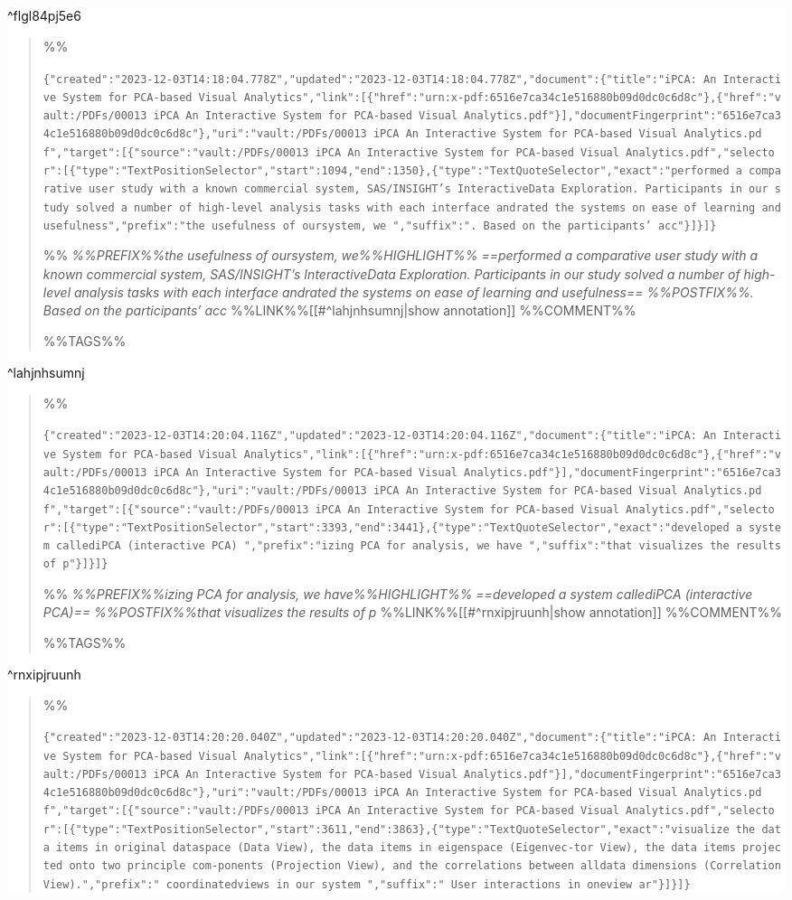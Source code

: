^flgl84pj5e6


>%%
>```annotation-json
>{"created":"2023-12-03T14:18:04.778Z","updated":"2023-12-03T14:18:04.778Z","document":{"title":"iPCA: An Interactive System for PCA-based Visual Analytics","link":[{"href":"urn:x-pdf:6516e7ca34c1e516880b09d0dc0c6d8c"},{"href":"vault:/PDFs/00013 iPCA An Interactive System for PCA-based Visual Analytics.pdf"}],"documentFingerprint":"6516e7ca34c1e516880b09d0dc0c6d8c"},"uri":"vault:/PDFs/00013 iPCA An Interactive System for PCA-based Visual Analytics.pdf","target":[{"source":"vault:/PDFs/00013 iPCA An Interactive System for PCA-based Visual Analytics.pdf","selector":[{"type":"TextPositionSelector","start":1094,"end":1350},{"type":"TextQuoteSelector","exact":"performed a comparative user study with a known commercial system, SAS/INSIGHT’s InteractiveData Exploration. Participants in our study solved a number of high-level analysis tasks with each interface andrated the systems on ease of learning and usefulness","prefix":"the usefulness of oursystem, we ","suffix":". Based on the participants’ acc"}]}]}
>```
>%%
>*%%PREFIX%%the usefulness of oursystem, we%%HIGHLIGHT%% ==performed a comparative user study with a known commercial system, SAS/INSIGHT’s InteractiveData Exploration. Participants in our study solved a number of high-level analysis tasks with each interface andrated the systems on ease of learning and usefulness== %%POSTFIX%%. Based on the participants’ acc*
>%%LINK%%[[#^lahjnhsumnj|show annotation]]
>%%COMMENT%%
>
>%%TAGS%%
>
^lahjnhsumnj


>%%
>```annotation-json
>{"created":"2023-12-03T14:20:04.116Z","updated":"2023-12-03T14:20:04.116Z","document":{"title":"iPCA: An Interactive System for PCA-based Visual Analytics","link":[{"href":"urn:x-pdf:6516e7ca34c1e516880b09d0dc0c6d8c"},{"href":"vault:/PDFs/00013 iPCA An Interactive System for PCA-based Visual Analytics.pdf"}],"documentFingerprint":"6516e7ca34c1e516880b09d0dc0c6d8c"},"uri":"vault:/PDFs/00013 iPCA An Interactive System for PCA-based Visual Analytics.pdf","target":[{"source":"vault:/PDFs/00013 iPCA An Interactive System for PCA-based Visual Analytics.pdf","selector":[{"type":"TextPositionSelector","start":3393,"end":3441},{"type":"TextQuoteSelector","exact":"developed a system callediPCA (interactive PCA) ","prefix":"izing PCA for analysis, we have ","suffix":"that visualizes the results of p"}]}]}
>```
>%%
>*%%PREFIX%%izing PCA for analysis, we have%%HIGHLIGHT%% ==developed a system callediPCA (interactive PCA)== %%POSTFIX%%that visualizes the results of p*
>%%LINK%%[[#^rnxipjruunh|show annotation]]
>%%COMMENT%%
>
>%%TAGS%%
>
^rnxipjruunh


>%%
>```annotation-json
>{"created":"2023-12-03T14:20:20.040Z","updated":"2023-12-03T14:20:20.040Z","document":{"title":"iPCA: An Interactive System for PCA-based Visual Analytics","link":[{"href":"urn:x-pdf:6516e7ca34c1e516880b09d0dc0c6d8c"},{"href":"vault:/PDFs/00013 iPCA An Interactive System for PCA-based Visual Analytics.pdf"}],"documentFingerprint":"6516e7ca34c1e516880b09d0dc0c6d8c"},"uri":"vault:/PDFs/00013 iPCA An Interactive System for PCA-based Visual Analytics.pdf","target":[{"source":"vault:/PDFs/00013 iPCA An Interactive System for PCA-based Visual Analytics.pdf","selector":[{"type":"TextPositionSelector","start":3611,"end":3863},{"type":"TextQuoteSelector","exact":"visualize the data items in original dataspace (Data View), the data items in eigenspace (Eigenvec-tor View), the data items projected onto two principle com-ponents (Projection View), and the correlations between alldata dimensions (Correlation View).","prefix":" coordinatedviews in our system ","suffix":" User interactions in oneview ar"}]}]}